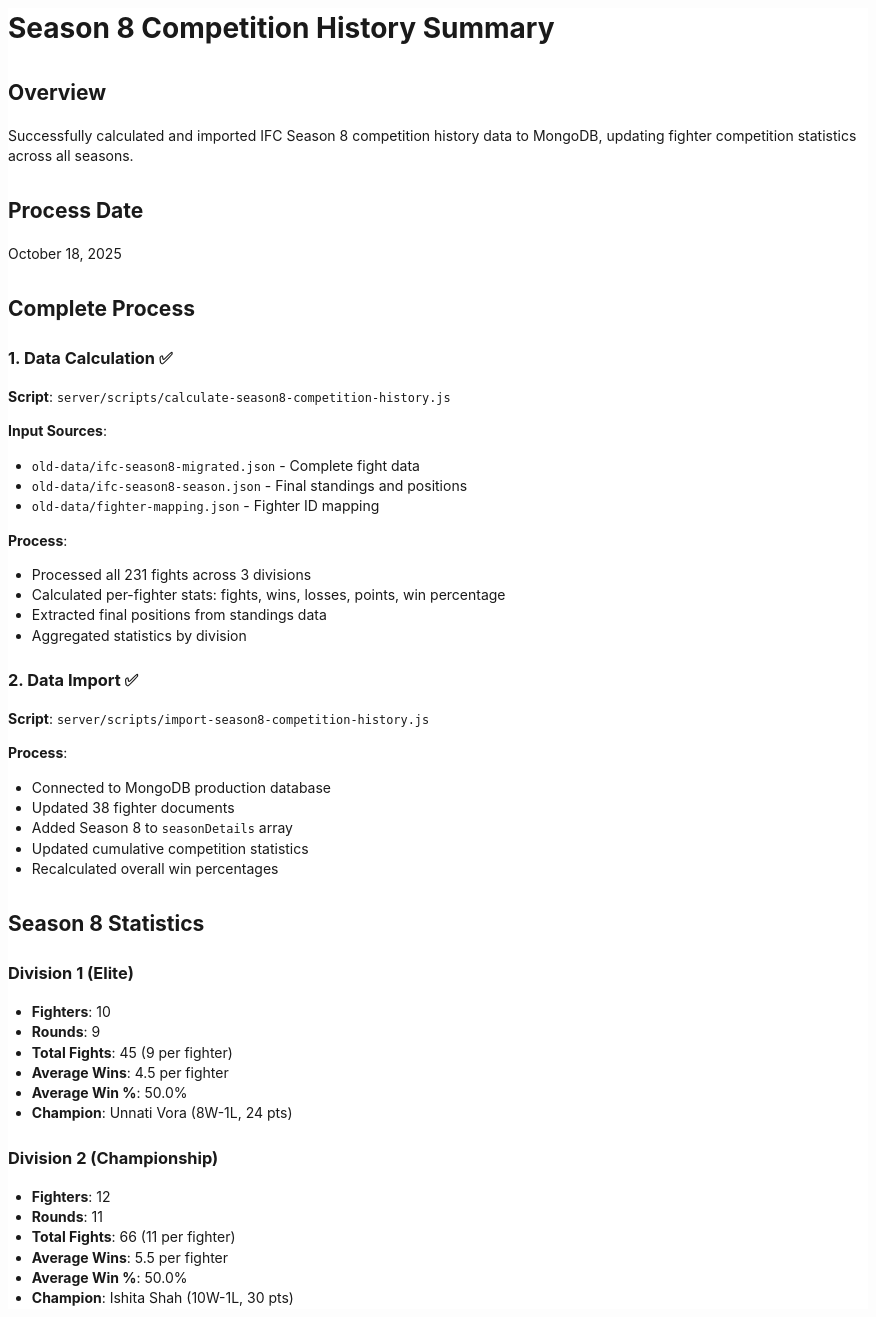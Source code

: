# Season 8 Competition History Summary

## Overview
Successfully calculated and imported IFC Season 8 competition history data to MongoDB, updating fighter competition statistics across all seasons.

## Process Date
October 18, 2025

## Complete Process

### 1. Data Calculation ✅
**Script**: `server/scripts/calculate-season8-competition-history.js`

**Input Sources**:
- `old-data/ifc-season8-migrated.json` - Complete fight data
- `old-data/ifc-season8-season.json` - Final standings and positions
- `old-data/fighter-mapping.json` - Fighter ID mapping

**Process**:
- Processed all 231 fights across 3 divisions
- Calculated per-fighter stats: fights, wins, losses, points, win percentage
- Extracted final positions from standings data
- Aggregated statistics by division

### 2. Data Import ✅
**Script**: `server/scripts/import-season8-competition-history.js`

**Process**:
- Connected to MongoDB production database
- Updated 38 fighter documents
- Added Season 8 to `seasonDetails` array
- Updated cumulative competition statistics
- Recalculated overall win percentages

## Season 8 Statistics

### Division 1 (Elite)
- **Fighters**: 10
- **Rounds**: 9
- **Total Fights**: 45 (9 per fighter)
- **Average Wins**: 4.5 per fighter
- **Average Win %**: 50.0%
- **Champion**: Unnati Vora (8W-1L, 24 pts)

### Division 2 (Championship)
- **Fighters**: 12
- **Rounds**: 11
- **Total Fights**: 66 (11 per fighter)
- **Average Wins**: 5.5 per fighter
- **Average Win %**: 50.0%
- **Champion**: Ishita Shah (10W-1L, 30 pts)

